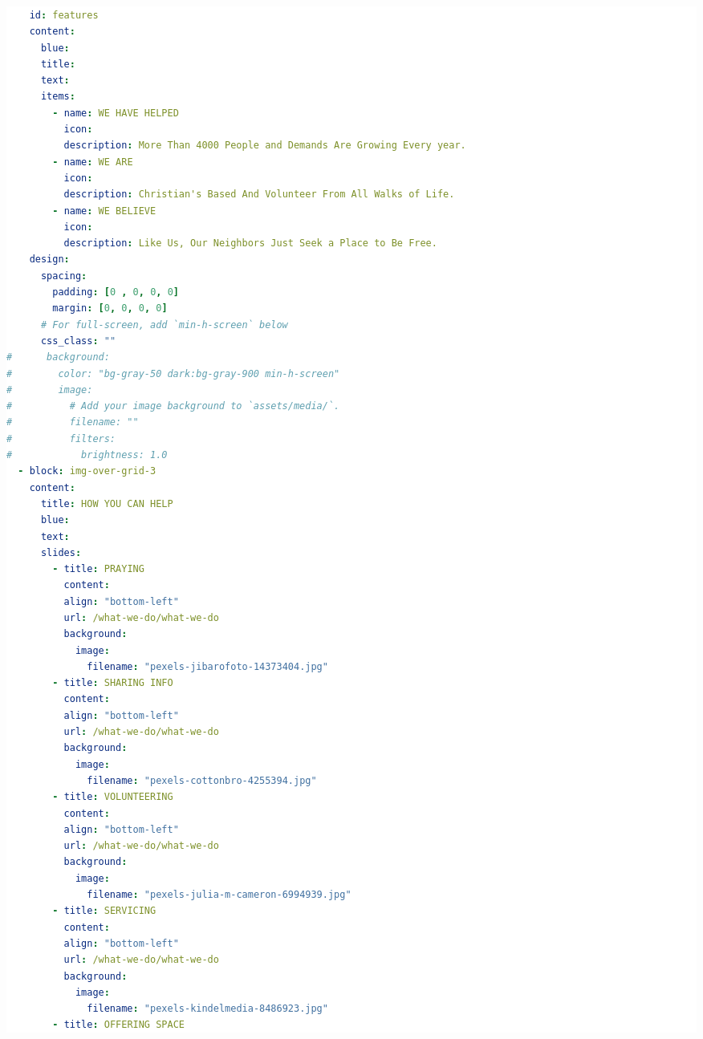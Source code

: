 ```yaml
    id: features
    content:
      blue: 
      title: 
      text: 
      items:
        - name: WE HAVE HELPED
          icon: 
          description: More Than 4000 People and Demands Are Growing Every year.
        - name: WE ARE
          icon:
          description: Christian's Based And Volunteer From All Walks of Life.
        - name: WE BELIEVE
          icon: 
          description: Like Us, Our Neighbors Just Seek a Place to Be Free.
    design:
      spacing:
        padding: [0 , 0, 0, 0]
        margin: [0, 0, 0, 0]
      # For full-screen, add `min-h-screen` below
      css_class: ""
#      background:
#        color: "bg-gray-50 dark:bg-gray-900 min-h-screen"
#        image:
#          # Add your image background to `assets/media/`.
#          filename: ""
#          filters:
#            brightness: 1.0
  - block: img-over-grid-3
    content:
      title: HOW YOU CAN HELP
      blue: 
      text: 
      slides:
        - title: PRAYING 
          content: 
          align: "bottom-left"
          url: /what-we-do/what-we-do
          background:
            image:
              filename: "pexels-jibarofoto-14373404.jpg"
        - title: SHARING INFO 
          content: 
          align: "bottom-left"
          url: /what-we-do/what-we-do
          background:
            image:
              filename: "pexels-cottonbro-4255394.jpg"
        - title: VOLUNTEERING 
          content: 
          align: "bottom-left"
          url: /what-we-do/what-we-do
          background:
            image:
              filename: "pexels-julia-m-cameron-6994939.jpg"
        - title: SERVICING 
          content: 
          align: "bottom-left"
          url: /what-we-do/what-we-do
          background:
            image:
              filename: "pexels-kindelmedia-8486923.jpg"
        - title: OFFERING SPACE 
```